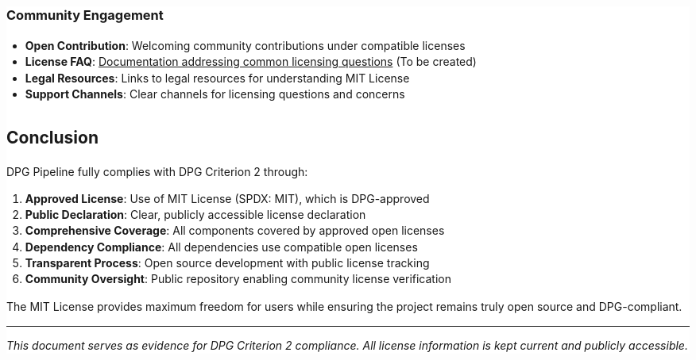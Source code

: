 ### Community Engagement
- **Open Contribution**: Welcoming community contributions under compatible licenses
- **License FAQ**: [Documentation addressing common licensing questions](./LICENSE_FAQ.md) (To be created)
- **Legal Resources**: Links to legal resources for understanding MIT License
- **Support Channels**: Clear channels for licensing questions and concerns

## Conclusion

DPG Pipeline fully complies with DPG Criterion 2 through:

1. **Approved License**: Use of MIT License (SPDX: MIT), which is DPG-approved
2. **Public Declaration**: Clear, publicly accessible license declaration
3. **Comprehensive Coverage**: All components covered by approved open licenses
4. **Dependency Compliance**: All dependencies use compatible open licenses
5. **Transparent Process**: Open source development with public license tracking
6. **Community Oversight**: Public repository enabling community license verification

The MIT License provides maximum freedom for users while ensuring the project remains truly open source and DPG-compliant.

---

*This document serves as evidence for DPG Criterion 2 compliance. All license information is kept current and publicly accessible.*